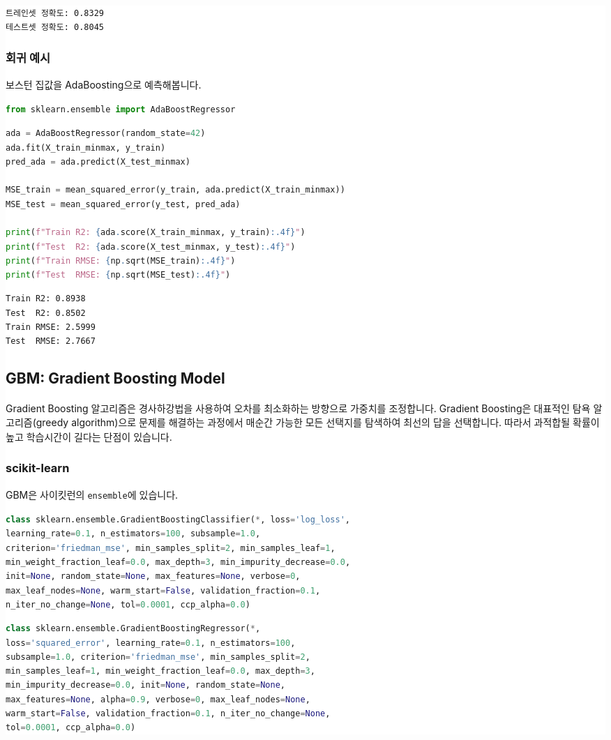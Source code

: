 ```
트레인셋 정확도: 0.8329
테스트셋 정확도: 0.8045
```

### 회귀 예시

보스턴 집값을 AdaBoosting으로 예측해봅니다.

```python
from sklearn.ensemble import AdaBoostRegressor
```

```python
ada = AdaBoostRegressor(random_state=42)
ada.fit(X_train_minmax, y_train)
pred_ada = ada.predict(X_test_minmax)

MSE_train = mean_squared_error(y_train, ada.predict(X_train_minmax))
MSE_test = mean_squared_error(y_test, pred_ada)

print(f"Train R2: {ada.score(X_train_minmax, y_train):.4f}")
print(f"Test  R2: {ada.score(X_test_minmax, y_test):.4f}")
print(f"Train RMSE: {np.sqrt(MSE_train):.4f}")
print(f"Test  RMSE: {np.sqrt(MSE_test):.4f}")
```

```
Train R2: 0.8938
Test  R2: 0.8502
Train RMSE: 2.5999
Test  RMSE: 2.7667
```

## GBM: Gradient Boosting Model

Gradient Boosting 알고리즘은 경사하강법을 사용하여 오차를 최소화하는 방향으로 가중치를 조정합니다. Gradient Boosting은 대표적인 탐욕 알고리즘(greedy algorithm)으로 문제를 해결하는 과정에서 매순간 가능한 모든 선택지를 탐색하여 최선의 답을 선택합니다. 따라서 과적합될 확률이 높고 학습시간이 길다는 단점이 있습니다. 

### scikit-learn

GBM은 사이킷런의 `ensemble`에 있습니다.

```python
class sklearn.ensemble.GradientBoostingClassifier(*, loss='log_loss', 
learning_rate=0.1, n_estimators=100, subsample=1.0, 
criterion='friedman_mse', min_samples_split=2, min_samples_leaf=1, 
min_weight_fraction_leaf=0.0, max_depth=3, min_impurity_decrease=0.0, 
init=None, random_state=None, max_features=None, verbose=0, 
max_leaf_nodes=None, warm_start=False, validation_fraction=0.1, 
n_iter_no_change=None, tol=0.0001, ccp_alpha=0.0)
```

```python
class sklearn.ensemble.GradientBoostingRegressor(*, 
loss='squared_error', learning_rate=0.1, n_estimators=100, 
subsample=1.0, criterion='friedman_mse', min_samples_split=2, 
min_samples_leaf=1, min_weight_fraction_leaf=0.0, max_depth=3, 
min_impurity_decrease=0.0, init=None, random_state=None, 
max_features=None, alpha=0.9, verbose=0, max_leaf_nodes=None, 
warm_start=False, validation_fraction=0.1, n_iter_no_change=None, 
tol=0.0001, ccp_alpha=0.0)
```
